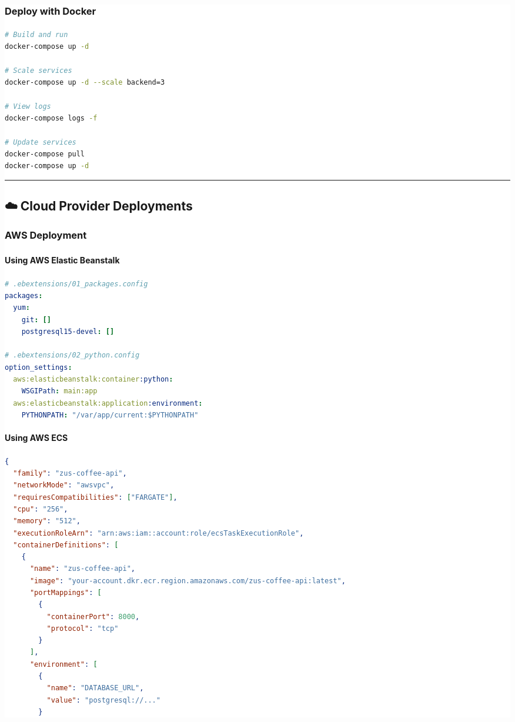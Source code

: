 ### **Deploy with Docker**

```bash
# Build and run
docker-compose up -d

# Scale services
docker-compose up -d --scale backend=3

# View logs
docker-compose logs -f

# Update services
docker-compose pull
docker-compose up -d
```

---

## ☁️ **Cloud Provider Deployments**

### **AWS Deployment**

#### **Using AWS Elastic Beanstalk**

```yaml
# .ebextensions/01_packages.config
packages:
  yum:
    git: []
    postgresql15-devel: []

# .ebextensions/02_python.config
option_settings:
  aws:elasticbeanstalk:container:python:
    WSGIPath: main:app
  aws:elasticbeanstalk:application:environment:
    PYTHONPATH: "/var/app/current:$PYTHONPATH"
```

#### **Using AWS ECS**

```json
{
  "family": "zus-coffee-api",
  "networkMode": "awsvpc",
  "requiresCompatibilities": ["FARGATE"],
  "cpu": "256",
  "memory": "512",
  "executionRoleArn": "arn:aws:iam::account:role/ecsTaskExecutionRole",
  "containerDefinitions": [
    {
      "name": "zus-coffee-api",
      "image": "your-account.dkr.ecr.region.amazonaws.com/zus-coffee-api:latest",
      "portMappings": [
        {
          "containerPort": 8000,
          "protocol": "tcp"
        }
      ],
      "environment": [
        {
          "name": "DATABASE_URL",
          "value": "postgresql://..."
        }
```